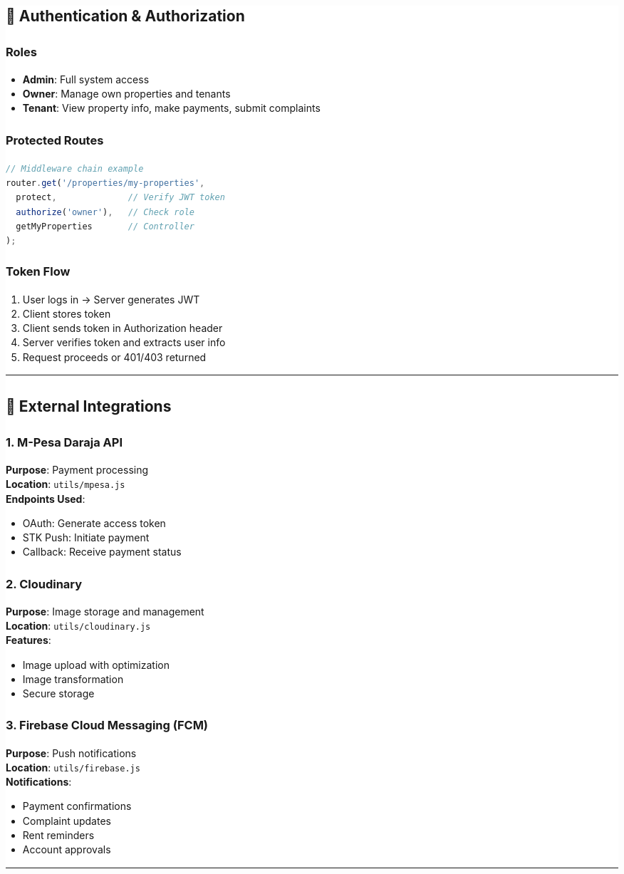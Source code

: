 
## 🔐 Authentication & Authorization

### Roles
- **Admin**: Full system access
- **Owner**: Manage own properties and tenants
- **Tenant**: View property info, make payments, submit complaints

### Protected Routes
```javascript
// Middleware chain example
router.get('/properties/my-properties',
  protect,              // Verify JWT token
  authorize('owner'),   // Check role
  getMyProperties       // Controller
);
```

### Token Flow
1. User logs in → Server generates JWT
2. Client stores token
3. Client sends token in Authorization header
4. Server verifies token and extracts user info
5. Request proceeds or 401/403 returned

---

## 🔌 External Integrations

### 1. M-Pesa Daraja API
**Purpose**: Payment processing  
**Location**: `utils/mpesa.js`  
**Endpoints Used**:
- OAuth: Generate access token
- STK Push: Initiate payment
- Callback: Receive payment status

### 2. Cloudinary
**Purpose**: Image storage and management  
**Location**: `utils/cloudinary.js`  
**Features**:
- Image upload with optimization
- Image transformation
- Secure storage

### 3. Firebase Cloud Messaging (FCM)
**Purpose**: Push notifications  
**Location**: `utils/firebase.js`  
**Notifications**:
- Payment confirmations
- Complaint updates
- Rent reminders
- Account approvals

---